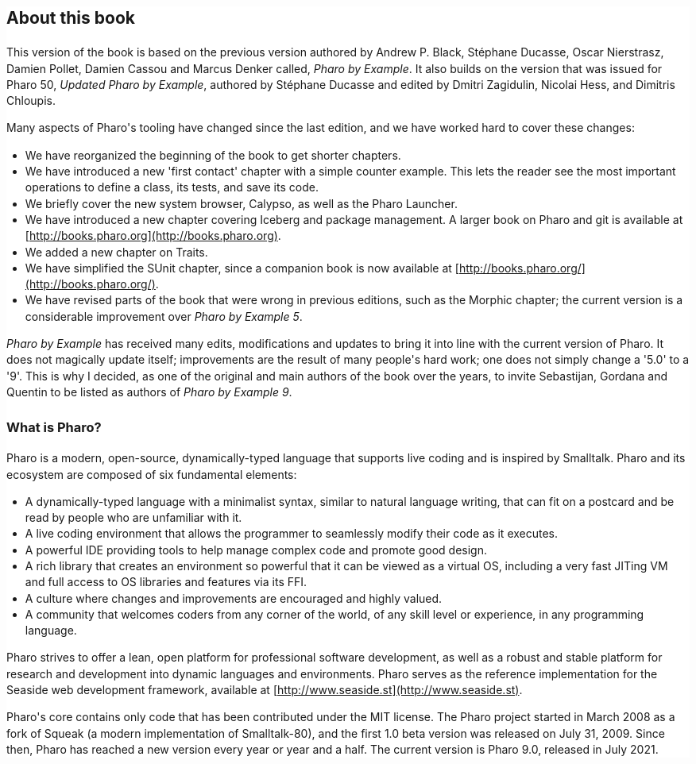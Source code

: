 ## About this book


This version of the book is based on the previous version authored by Andrew P. Black, Stéphane Ducasse, Oscar Nierstrasz, Damien Pollet, Damien Cassou and Marcus Denker called, _Pharo by Example_. It also builds on the version that was issued for Pharo 50, _Updated Pharo by Example_, authored by Stéphane Ducasse and edited by Dmitri Zagidulin, Nicolai Hess, and Dimitris Chloupis.

Many aspects of Pharo's tooling have changed since the last edition, and we have worked hard to cover these changes:

- We have reorganized the beginning of the book to get shorter chapters.
- We have introduced a new 'first contact' chapter with a simple counter example. This lets the reader see the most important operations to define a class, its tests, and save its code.
- We briefly cover the new system browser, Calypso, as well as the Pharo Launcher.
- We have introduced a new chapter covering Iceberg and package management. A larger book on Pharo and git is available at [http://books.pharo.org](http://books.pharo.org).
- We added a new chapter on Traits.
- We have simplified the SUnit chapter, since a companion book is now available at [http://books.pharo.org/](http://books.pharo.org/).
- We have revised parts of the book that were wrong in previous editions, such as the Morphic chapter; the current version is a considerable improvement over _Pharo by Example 5_.


_Pharo by Example_ has received many edits, modifications and updates to bring it into line with the current version of Pharo. It does not magically update itself; improvements are the result of many people's hard work; one does not simply change a '5.0' to a '9'. This is why I decided, as one of the original and main authors of the book over the years, to invite Sebastijan, Gordana and Quentin to be listed as authors of _Pharo by Example 9_.

### What is Pharo?


Pharo is a modern, open-source, dynamically-typed language that supports live coding and is inspired by Smalltalk. Pharo and its ecosystem are composed of six fundamental elements:

- A dynamically-typed language with a minimalist syntax, similar to natural language writing, that can fit on a postcard and be read by people who are unfamiliar with it.
- A live coding environment that allows the programmer to seamlessly modify their code as it executes.
- A powerful IDE providing tools to help manage complex code and promote good design.
- A rich library that creates an environment so powerful that it can be viewed as a virtual OS, including a very fast JITing VM and full access to OS libraries and features via its FFI.
- A culture where changes and improvements are encouraged and highly valued.
- A community that welcomes coders from any corner of the world, of any skill level or experience, in any programming language.


Pharo strives to offer a lean, open platform for professional software development, as well as a robust and stable platform for research and development into dynamic languages and environments. Pharo serves as the reference implementation for the Seaside web development framework, available at [http://www.seaside.st](http://www.seaside.st).

Pharo's core contains only code that has been contributed under the MIT license. The Pharo project started in March 2008 as a fork of Squeak \(a modern implementation of Smalltalk-80\), and the first 1.0 beta version was released on July 31, 2009. Since then, Pharo has reached a new version every year or year and a half. The current version is Pharo 9.0, released in July 2021.
